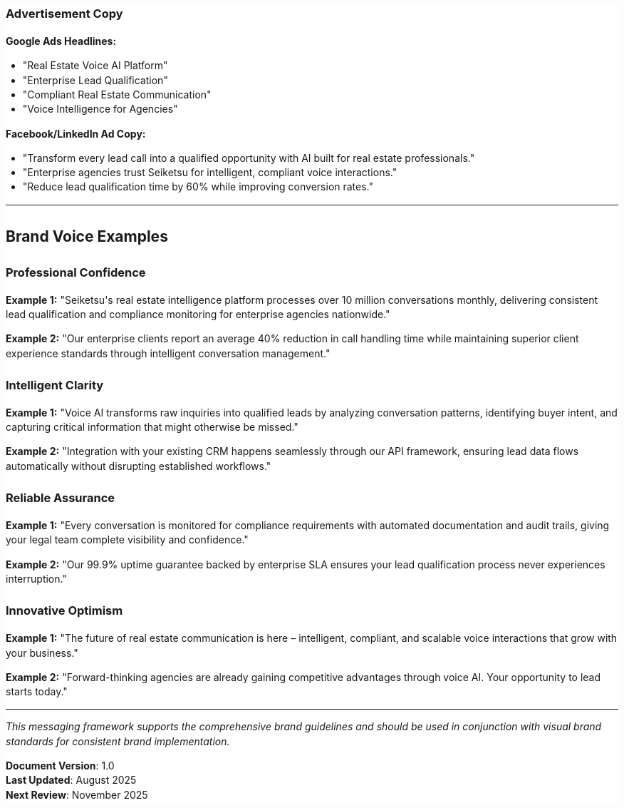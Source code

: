 ### Advertisement Copy

**Google Ads Headlines:**
- "Real Estate Voice AI Platform"
- "Enterprise Lead Qualification"
- "Compliant Real Estate Communication"
- "Voice Intelligence for Agencies"

**Facebook/LinkedIn Ad Copy:**
- "Transform every lead call into a qualified opportunity with AI built for real estate professionals."
- "Enterprise agencies trust Seiketsu for intelligent, compliant voice interactions."
- "Reduce lead qualification time by 60% while improving conversion rates."

---

## Brand Voice Examples

### Professional Confidence

**Example 1:** "Seiketsu's real estate intelligence platform processes over 10 million conversations monthly, delivering consistent lead qualification and compliance monitoring for enterprise agencies nationwide."

**Example 2:** "Our enterprise clients report an average 40% reduction in call handling time while maintaining superior client experience standards through intelligent conversation management."

### Intelligent Clarity

**Example 1:** "Voice AI transforms raw inquiries into qualified leads by analyzing conversation patterns, identifying buyer intent, and capturing critical information that might otherwise be missed."

**Example 2:** "Integration with your existing CRM happens seamlessly through our API framework, ensuring lead data flows automatically without disrupting established workflows."

### Reliable Assurance

**Example 1:** "Every conversation is monitored for compliance requirements with automated documentation and audit trails, giving your legal team complete visibility and confidence."

**Example 2:** "Our 99.9% uptime guarantee backed by enterprise SLA ensures your lead qualification process never experiences interruption."

### Innovative Optimism

**Example 1:** "The future of real estate communication is here – intelligent, compliant, and scalable voice interactions that grow with your business."

**Example 2:** "Forward-thinking agencies are already gaining competitive advantages through voice AI. Your opportunity to lead starts today."

---

*This messaging framework supports the comprehensive brand guidelines and should be used in conjunction with visual brand standards for consistent brand implementation.*

**Document Version**: 1.0  
**Last Updated**: August 2025  
**Next Review**: November 2025